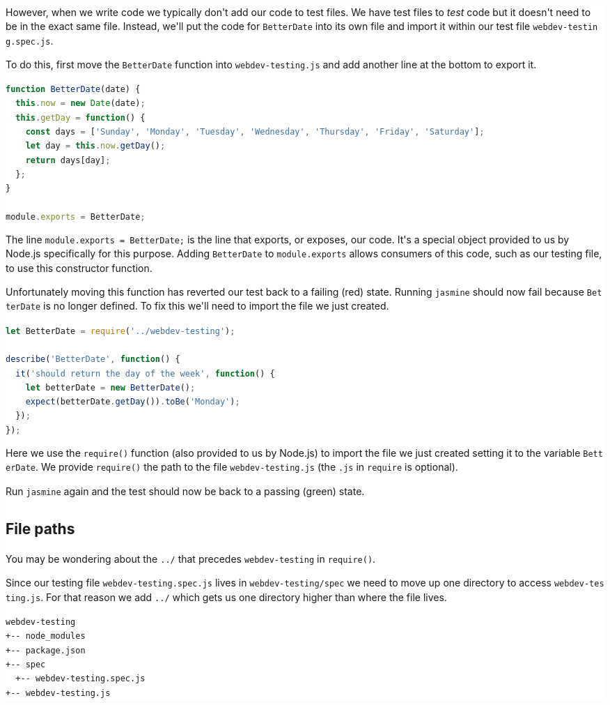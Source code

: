 However, when we write code we typically don't add our code to test files. We have test files to *test* code but it doesn't need to be in the exact same file. Instead, we'll put the code for `BetterDate` into its own file and import it within our test file `webdev-testing.spec.js`.

To do this, first move the `BetterDate` function into `webdev-testing.js` and add another line at the bottom to export it.

```javascript
function BetterDate(date) {
  this.now = new Date(date);
  this.getDay = function() {
    const days = ['Sunday', 'Monday', 'Tuesday', 'Wednesday', 'Thursday', 'Friday', 'Saturday'];
    let day = this.now.getDay();
    return days[day];
  };
}

module.exports = BetterDate;
```

The line `module.exports = BetterDate;` is the line that exports, or exposes, our code. It's a special object provided to us by Node.js specifically for this purpose. Adding `BetterDate` to `module.exports` allows consumers of this code, such as our testing file, to use this constructor function.

Unfortunately moving this function has reverted our test back to a failing (red) state. Running `jasmine` should now fail because `BetterDate` is no longer defined. To fix this we'll need to import the file we just created.

```javascript
let BetterDate = require('../webdev-testing');

describe('BetterDate', function() {
  it('should return the day of the week', function() {
    let betterDate = new BetterDate();
    expect(betterDate.getDay()).toBe('Monday');
  });
});
```

Here we use the `require()` function (also provided to us by Node.js) to import the file we just created setting it to the variable `BetterDate`. We provide `require()` the path to the file `webdev-testing.js` (the `.js` in `require` is optional).

Run `jasmine` again and the test should now be back to a passing (green) state.

## File paths

You may be wondering about the `../` that precedes `webdev-testing` in `require()`.

Since our testing file `webdev-testing.spec.js` lives in `webdev-testing/spec` we need to move up one directory to access `webdev-testing.js`. For that reason we add `../` which gets us one directory higher than where the file lives.

```console
webdev-testing
+-- node_modules
+-- package.json
+-- spec
  +-- webdev-testing.spec.js
+-- webdev-testing.js
```
